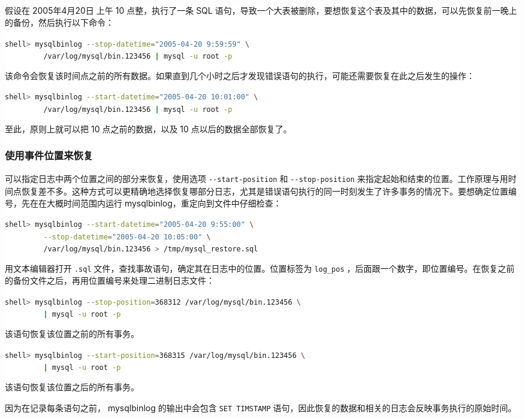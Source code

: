 假设在 2005年4月20日 上午 10 点整，执行了一条 SQL 语句，导致一个大表被删除，要想恢复这个表及其中的数据，可以先恢复前一晚上的备份，然后执行以下命令：

```bash
shell> mysqlbinlog --stop-datetime="2005-04-20 9:59:59" \
         /var/log/mysql/bin.123456 | mysql -u root -p
```

该命令会恢复该时间点之前的所有数据。如果直到几个小时之后才发现错误语句的执行，可能还需要恢复在此之后发生的操作：

```bash
shell> mysqlbinlog --start-datetime="2005-04-20 10:01:00" \
         /var/log/mysql/bin.123456 | mysql -u root -p
```

至此，原则上就可以把 10 点之前的数据，以及 10 点以后的数据全部恢复了。













### 使用事件位置来恢复

可以指定日志中两个位置之间的部分来恢复，使用选项 `--start-position` 和 `--stop-position` 来指定起始和结束的位置。工作原理与用时间点恢复差不多。这种方式可以更精确地选择恢复哪部分日志，尤其是错误语句执行的同一时刻发生了许多事务的情况下。要想确定位置编号，先在在大概时间范围内运行 mysqlbinlog，重定向到文件中仔细检查：

```bash
shell> mysqlbinlog --start-datetime="2005-04-20 9:55:00" \
         --stop-datetime="2005-04-20 10:05:00" \
         /var/log/mysql/bin.123456 > /tmp/mysql_restore.sql
```

用文本编辑器打开 `.sql` 文件，查找事故语句，确定其在日志中的位置。位置标签为 `log_pos` ，后面跟一个数字，即位置编号。在恢复之前的备份文件之后，再用位置编号来处理二进制日志文件：

```bash
shell> mysqlbinlog --stop-position=368312 /var/log/mysql/bin.123456 \
         | mysql -u root -p
```

该语句恢复该位置之前的所有事务。


```bash
shell> mysqlbinlog --start-position=368315 /var/log/mysql/bin.123456 \
         | mysql -u root -p
```

该语句恢复该位置之后的所有事务。

因为在记录每条语句之前， mysqlbinlog 的输出中会包含 `SET TIMSTAMP` 语句，因此恢复的数据和相关的日志会反映事务执行的原始时间。











